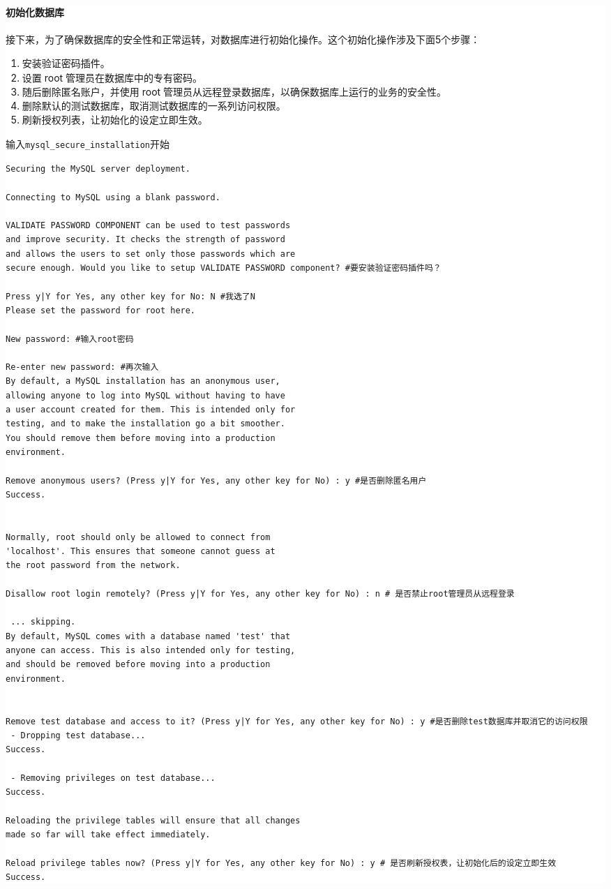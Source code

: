 
#### 初始化数据库

接下来，为了确保数据库的安全性和正常运转，对数据库进行初始化操作。这个初始化操作涉及下面5个步骤：

1. 安装验证密码插件。
2. 设置 root 管理员在数据库中的专有密码。
3. 随后删除匿名账户，并使用 root 管理员从远程登录数据库，以确保数据库上运行的业务的安全性。
4. 删除默认的测试数据库，取消测试数据库的一系列访问权限。
5. 刷新授权列表，让初始化的设定立即生效。

输入`mysql_secure_installation`开始

```shell
Securing the MySQL server deployment.

Connecting to MySQL using a blank password.

VALIDATE PASSWORD COMPONENT can be used to test passwords
and improve security. It checks the strength of password
and allows the users to set only those passwords which are
secure enough. Would you like to setup VALIDATE PASSWORD component? #要安装验证密码插件吗？

Press y|Y for Yes, any other key for No: N #我选了N
Please set the password for root here.

New password: #输入root密码

Re-enter new password: #再次输入
By default, a MySQL installation has an anonymous user,
allowing anyone to log into MySQL without having to have
a user account created for them. This is intended only for
testing, and to make the installation go a bit smoother.
You should remove them before moving into a production
environment.

Remove anonymous users? (Press y|Y for Yes, any other key for No) : y #是否删除匿名用户
Success.


Normally, root should only be allowed to connect from
'localhost'. This ensures that someone cannot guess at
the root password from the network.

Disallow root login remotely? (Press y|Y for Yes, any other key for No) : n # 是否禁止root管理员从远程登录

 ... skipping.
By default, MySQL comes with a database named 'test' that
anyone can access. This is also intended only for testing,
and should be removed before moving into a production
environment.


Remove test database and access to it? (Press y|Y for Yes, any other key for No) : y #是否删除test数据库并取消它的访问权限
 - Dropping test database...
Success.

 - Removing privileges on test database...
Success.

Reloading the privilege tables will ensure that all changes
made so far will take effect immediately.

Reload privilege tables now? (Press y|Y for Yes, any other key for No) : y # 是否刷新授权表，让初始化后的设定立即生效
Success.
```